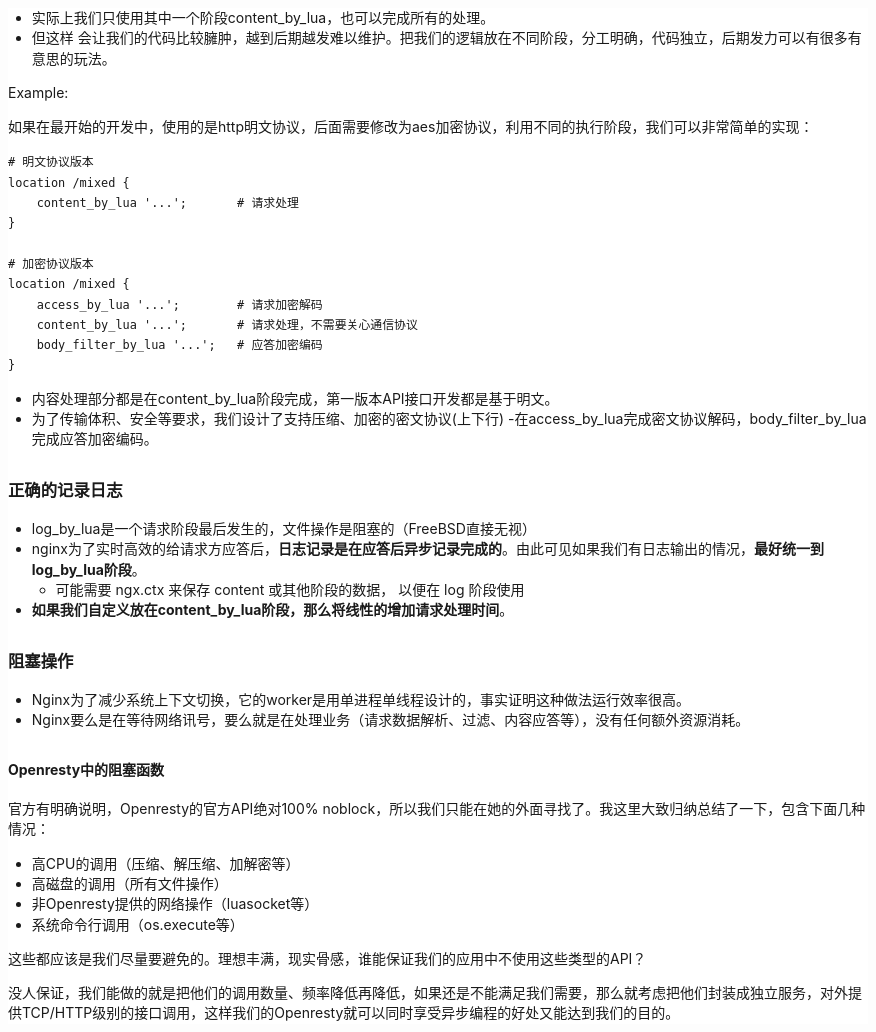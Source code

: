  - 实际上我们只使用其中一个阶段content_by_lua，也可以完成所有的处理。
 - 但这样 会让我们的代码比较臃肿，越到后期越发难以维护。把我们的逻辑放在不同阶段，分工明确，代码独立，后期发力可以有很多有意思的玩法。


Example:

如果在最开始的开发中，使用的是http明文协议，后面需要修改为aes加密协议，利用不同的执行阶段，我们可以非常简单的实现：

```
# 明文协议版本
location /mixed {
    content_by_lua '...';       # 请求处理
}

# 加密协议版本
location /mixed {
    access_by_lua '...';        # 请求加密解码
    content_by_lua '...';       # 请求处理，不需要关心通信协议
    body_filter_by_lua '...';   # 应答加密编码
}
```

 - 内容处理部分都是在content_by_lua阶段完成，第一版本API接口开发都是基于明文。
 - 为了传输体积、安全等要求，我们设计了支持压缩、加密的密文协议(上下行) 
	-在access_by_lua完成密文协议解码，body_filter_by_lua完成应答加密编码。


<h2 id="2081eee0b4b974d68a1d64f844b561e0"></h2>

### 正确的记录日志

 - log_by_lua是一个请求阶段最后发生的，文件操作是阻塞的（FreeBSD直接无视）
 - nginx为了实时高效的给请求方应答后，**日志记录是在应答后异步记录完成的**。由此可见如果我们有日志输出的情况，**最好统一到log_by_lua阶段**。
 	- 可能需要 ngx.ctx 来保存 content 或其他阶段的数据， 以便在 log 阶段使用
 - **如果我们自定义放在content_by_lua阶段，那么将线性的增加请求处理时间**。


<h2 id="ed12dbb6cd4a0c740d0a6a499567a40f"></h2>

### 阻塞操作

 - Nginx为了减少系统上下文切换，它的worker是用单进程单线程设计的，事实证明这种做法运行效率很高。
 - Nginx要么是在等待网络讯号，要么就是在处理业务（请求数据解析、过滤、内容应答等），没有任何额外资源消耗。


<h2 id="36854f32d5ebad1e3475e8de5a57ea33"></h2>

#### Openresty中的阻塞函数

官方有明确说明，Openresty的官方API绝对100% noblock，所以我们只能在她的外面寻找了。我这里大致归纳总结了一下，包含下面几种情况：

 - 高CPU的调用（压缩、解压缩、加解密等）
 - 高磁盘的调用（所有文件操作）
 - 非Openresty提供的网络操作（luasocket等）
 - 系统命令行调用（os.execute等）

这些都应该是我们尽量要避免的。理想丰满，现实骨感，谁能保证我们的应用中不使用这些类型的API？

没人保证，我们能做的就是把他们的调用数量、频率降低再降低，如果还是不能满足我们需要，那么就考虑把他们封装成独立服务，对外提供TCP/HTTP级别的接口调用，这样我们的Openresty就可以同时享受异步编程的好处又能达到我们的目的。
